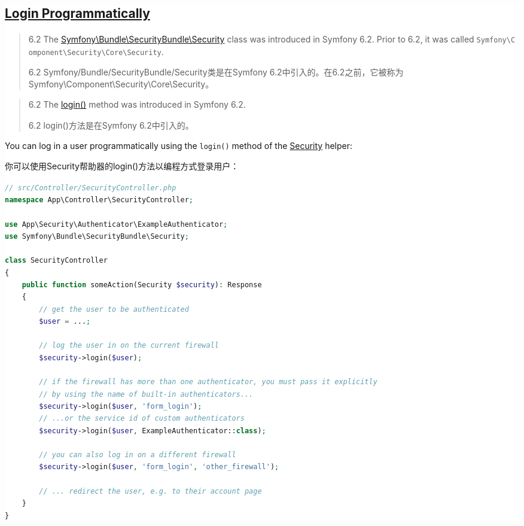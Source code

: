 

## [Login Programmatically](https://symfony.com/doc/current/security.html#login-programmatically)

> 6.2 The [Symfony\Bundle\SecurityBundle\Security](https://github.com/symfony/symfony/blob/6.2/src/Symfony/Bundle/SecurityBundle/Security.php) class was introduced in Symfony 6.2. Prior to 6.2, it was called `Symfony\Component\Security\Core\Security`.
>
> 6.2 Symfony/Bundle/SecurityBundle/Security类是在Symfony 6.2中引入的。在6.2之前，它被称为Symfony\Component\Security\Core\Security。

> 6.2 The [login()](https://github.com/symfony/symfony/blob/6.2/src/Symfony/Bundle/SecurityBundle/Security.php#method_login) method was introduced in Symfony 6.2.
>
> 6.2 login()方法是在Symfony 6.2中引入的。

You can log in a user programmatically using the `login()` method of the [Security](https://github.com/symfony/symfony/blob/6.2/src/Symfony/Bundle/SecurityBundle/Security.php) helper:

你可以使用Security帮助器的login()方法以编程方式登录用户：

```php
// src/Controller/SecurityController.php
namespace App\Controller\SecurityController;

use App\Security\Authenticator\ExampleAuthenticator;
use Symfony\Bundle\SecurityBundle\Security;

class SecurityController
{
    public function someAction(Security $security): Response
    {
        // get the user to be authenticated
        $user = ...;

        // log the user in on the current firewall
        $security->login($user);

        // if the firewall has more than one authenticator, you must pass it explicitly
        // by using the name of built-in authenticators...
        $security->login($user, 'form_login');
        // ...or the service id of custom authenticators
        $security->login($user, ExampleAuthenticator::class);

        // you can also log in on a different firewall
        $security->login($user, 'form_login', 'other_firewall');

        // ... redirect the user, e.g. to their account page
    }
}
```

